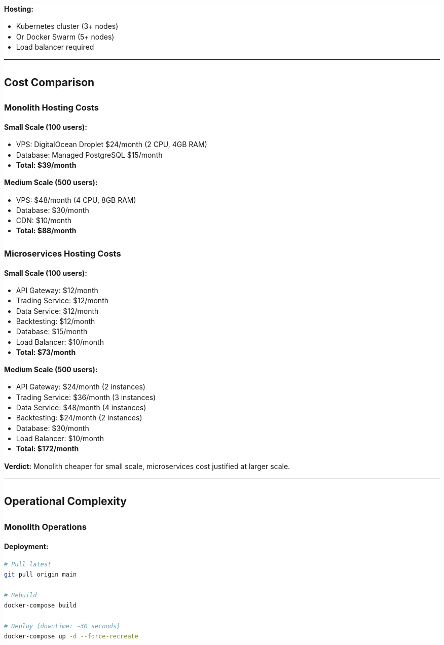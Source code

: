 **Hosting:**
- Kubernetes cluster (3+ nodes)
- Or Docker Swarm (5+ nodes)
- Load balancer required

---

## Cost Comparison

### Monolith Hosting Costs

**Small Scale (100 users):**
- VPS: DigitalOcean Droplet $24/month (2 CPU, 4GB RAM)
- Database: Managed PostgreSQL $15/month
- **Total: $39/month**

**Medium Scale (500 users):**
- VPS: $48/month (4 CPU, 8GB RAM)
- Database: $30/month
- CDN: $10/month
- **Total: $88/month**

### Microservices Hosting Costs

**Small Scale (100 users):**
- API Gateway: $12/month
- Trading Service: $12/month
- Data Service: $12/month
- Backtesting: $12/month
- Database: $15/month
- Load Balancer: $10/month
- **Total: $73/month**

**Medium Scale (500 users):**
- API Gateway: $24/month (2 instances)
- Trading Service: $36/month (3 instances)
- Data Service: $48/month (4 instances)
- Backtesting: $24/month (2 instances)
- Database: $30/month
- Load Balancer: $10/month
- **Total: $172/month**

**Verdict:** Monolith cheaper for small scale, microservices cost justified at larger scale.

---

## Operational Complexity

### Monolith Operations

**Deployment:**
```bash
# Pull latest
git pull origin main

# Rebuild
docker-compose build

# Deploy (downtime: ~30 seconds)
docker-compose up -d --force-recreate
```
